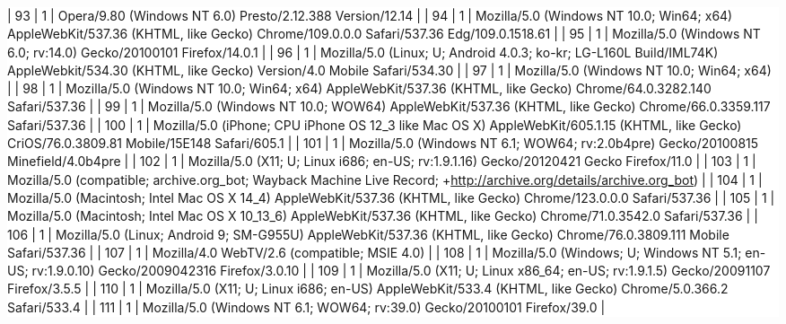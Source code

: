 |  93 |                     1 | Opera/9.80 (Windows NT 6.0) Presto/2.12.388 Version/12.14                                                                                                                                                                                                                     |
|  94 |                     1 | Mozilla/5.0 (Windows NT 10.0; Win64; x64) AppleWebKit/537.36 (KHTML, like Gecko) Chrome/109.0.0.0 Safari/537.36 Edg/109.0.1518.61                                                                                                                                             |
|  95 |                     1 | Mozilla/5.0 (Windows NT 6.0; rv:14.0) Gecko/20100101 Firefox/14.0.1                                                                                                                                                                                                           |
|  96 |                     1 | Mozilla/5.0 (Linux; U; Android 4.0.3; ko-kr; LG-L160L Build/IML74K) AppleWebkit/534.30 (KHTML, like Gecko) Version/4.0 Mobile Safari/534.30                                                                                                                                   |
|  97 |                     1 | Mozilla/5.0 (Windows NT 10.0; Win64; x64)                                                                                                                                                                                                                                     |
|  98 |                     1 | Mozilla/5.0 (Windows NT 10.0; Win64; x64) AppleWebKit/537.36 (KHTML, like Gecko) Chrome/64.0.3282.140 Safari/537.36                                                                                                                                                           |
|  99 |                     1 | Mozilla/5.0 (Windows NT 10.0; WOW64) AppleWebKit/537.36 (KHTML, like Gecko) Chrome/66.0.3359.117 Safari/537.36                                                                                                                                                                |
| 100 |                     1 | Mozilla/5.0 (iPhone; CPU iPhone OS 12_3 like Mac OS X) AppleWebKit/605.1.15 (KHTML, like Gecko) CriOS/76.0.3809.81 Mobile/15E148 Safari/605.1                                                                                                                                 |
| 101 |                     1 | Mozilla/5.0 (Windows NT 6.1; WOW64; rv:2.0b4pre) Gecko/20100815 Minefield/4.0b4pre                                                                                                                                                                                            |
| 102 |                     1 | Mozilla/5.0 (X11; U; Linux i686; en-US; rv:1.9.1.16) Gecko/20120421 Gecko Firefox/11.0                                                                                                                                                                                        |
| 103 |                     1 | Mozilla/5.0 (compatible; archive.org_bot; Wayback Machine Live Record; +http://archive.org/details/archive.org_bot)                                                                                                                                                           |
| 104 |                     1 | Mozilla/5.0 (Macintosh; Intel Mac OS X 14_4) AppleWebKit/537.36 (KHTML, like Gecko) Chrome/123.0.0.0 Safari/537.36                                                                                                                                                            |
| 105 |                     1 | Mozilla/5.0 (Macintosh; Intel Mac OS X 10_13_6) AppleWebKit/537.36 (KHTML, like Gecko) Chrome/71.0.3542.0 Safari/537.36                                                                                                                                                       |
| 106 |                     1 | Mozilla/5.0 (Linux; Android 9; SM-G955U) AppleWebKit/537.36 (KHTML, like Gecko) Chrome/76.0.3809.111 Mobile Safari/537.36                                                                                                                                                     |
| 107 |                     1 | Mozilla/4.0 WebTV/2.6 (compatible; MSIE 4.0)                                                                                                                                                                                                                                  |
| 108 |                     1 | Mozilla/5.0 (Windows; U; Windows NT 5.1; en-US; rv:1.9.0.10) Gecko/2009042316 Firefox/3.0.10                                                                                                                                                                                  |
| 109 |                     1 | Mozilla/5.0 (X11; U; Linux x86_64; en-US; rv:1.9.1.5) Gecko/20091107 Firefox/3.5.5                                                                                                                                                                                            |
| 110 |                     1 | Mozilla/5.0 (X11; U; Linux i686; en-US) AppleWebKit/533.4 (KHTML, like Gecko) Chrome/5.0.366.2 Safari/533.4                                                                                                                                                                   |
| 111 |                     1 | Mozilla/5.0 (Windows NT 6.1; WOW64; rv:39.0) Gecko/20100101 Firefox/39.0                                                                                                                                                                                                      |